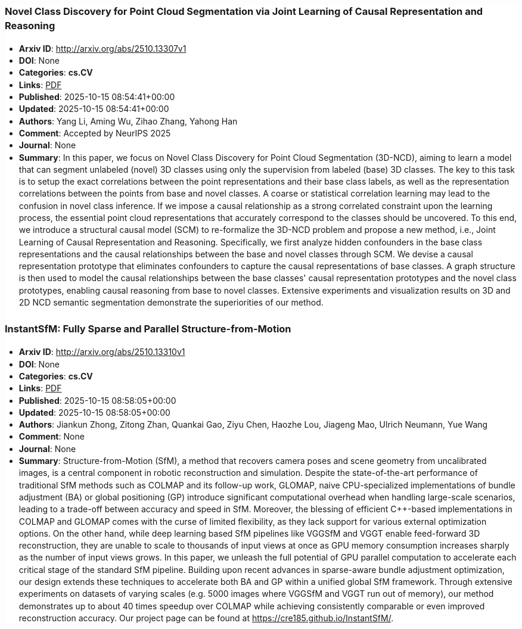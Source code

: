 

### Novel Class Discovery for Point Cloud Segmentation via Joint Learning of Causal Representation and Reasoning
- **Arxiv ID**: http://arxiv.org/abs/2510.13307v1
- **DOI**: None
- **Categories**: **cs.CV**
- **Links**: [PDF](http://arxiv.org/pdf/2510.13307v1)
- **Published**: 2025-10-15 08:54:41+00:00
- **Updated**: 2025-10-15 08:54:41+00:00
- **Authors**: Yang Li, Aming Wu, Zihao Zhang, Yahong Han
- **Comment**: Accepted by NeurIPS 2025
- **Journal**: None
- **Summary**: In this paper, we focus on Novel Class Discovery for Point Cloud Segmentation (3D-NCD), aiming to learn a model that can segment unlabeled (novel) 3D classes using only the supervision from labeled (base) 3D classes. The key to this task is to setup the exact correlations between the point representations and their base class labels, as well as the representation correlations between the points from base and novel classes. A coarse or statistical correlation learning may lead to the confusion in novel class inference. lf we impose a causal relationship as a strong correlated constraint upon the learning process, the essential point cloud representations that accurately correspond to the classes should be uncovered. To this end, we introduce a structural causal model (SCM) to re-formalize the 3D-NCD problem and propose a new method, i.e., Joint Learning of Causal Representation and Reasoning. Specifically, we first analyze hidden confounders in the base class representations and the causal relationships between the base and novel classes through SCM. We devise a causal representation prototype that eliminates confounders to capture the causal representations of base classes. A graph structure is then used to model the causal relationships between the base classes' causal representation prototypes and the novel class prototypes, enabling causal reasoning from base to novel classes. Extensive experiments and visualization results on 3D and 2D NCD semantic segmentation demonstrate the superiorities of our method.



### InstantSfM: Fully Sparse and Parallel Structure-from-Motion
- **Arxiv ID**: http://arxiv.org/abs/2510.13310v1
- **DOI**: None
- **Categories**: **cs.CV**
- **Links**: [PDF](http://arxiv.org/pdf/2510.13310v1)
- **Published**: 2025-10-15 08:58:05+00:00
- **Updated**: 2025-10-15 08:58:05+00:00
- **Authors**: Jiankun Zhong, Zitong Zhan, Quankai Gao, Ziyu Chen, Haozhe Lou, Jiageng Mao, Ulrich Neumann, Yue Wang
- **Comment**: None
- **Journal**: None
- **Summary**: Structure-from-Motion (SfM), a method that recovers camera poses and scene geometry from uncalibrated images, is a central component in robotic reconstruction and simulation. Despite the state-of-the-art performance of traditional SfM methods such as COLMAP and its follow-up work, GLOMAP, naive CPU-specialized implementations of bundle adjustment (BA) or global positioning (GP) introduce significant computational overhead when handling large-scale scenarios, leading to a trade-off between accuracy and speed in SfM. Moreover, the blessing of efficient C++-based implementations in COLMAP and GLOMAP comes with the curse of limited flexibility, as they lack support for various external optimization options. On the other hand, while deep learning based SfM pipelines like VGGSfM and VGGT enable feed-forward 3D reconstruction, they are unable to scale to thousands of input views at once as GPU memory consumption increases sharply as the number of input views grows. In this paper, we unleash the full potential of GPU parallel computation to accelerate each critical stage of the standard SfM pipeline. Building upon recent advances in sparse-aware bundle adjustment optimization, our design extends these techniques to accelerate both BA and GP within a unified global SfM framework. Through extensive experiments on datasets of varying scales (e.g. 5000 images where VGGSfM and VGGT run out of memory), our method demonstrates up to about 40 times speedup over COLMAP while achieving consistently comparable or even improved reconstruction accuracy. Our project page can be found at https://cre185.github.io/InstantSfM/.
